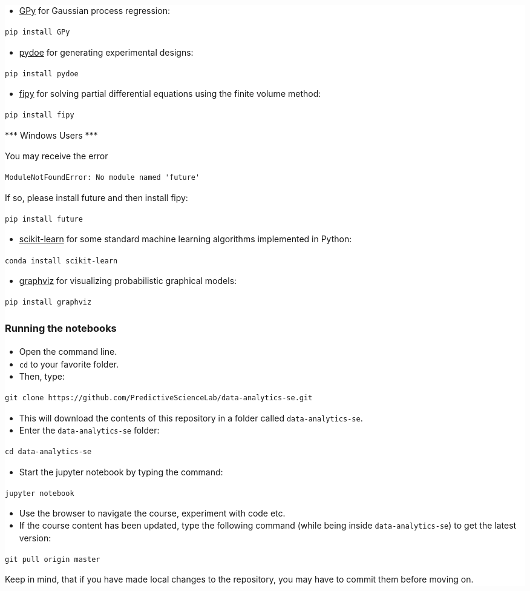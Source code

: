 + [GPy](https://github.com/SheffieldML/GPy) for Gaussian process regression:
```
pip install GPy
```

+ [pydoe](https://pythonhosted.org/pyDOE/randomized.html) for generating experimental designs:
```
pip install pydoe
```

+ [fipy](https://www.ctcms.nist.gov/fipy/) for solving partial differential equations using the finite volume method:
```
pip install fipy
```
*** Windows Users ***

You may receive the error
```
ModuleNotFoundError: No module named 'future'
```
If so, please install future and then install fipy:
```
pip install future
```

+ [scikit-learn](https://scikit-learn.org/stable/) for some standard machine learning algorithms implemented in Python:
```
conda install scikit-learn
```

+ [graphviz](https://www.graphviz.org/download/) for visualizing probabilistic graphical models:
```
pip install graphviz
```

### Running the notebooks

+ Open the command line.
+ `cd` to your favorite folder.
+ Then, type:
```
git clone https://github.com/PredictiveScienceLab/data-analytics-se.git
```
+ This will download the contents of this repository in a folder called `data-analytics-se`.
+ Enter the ``data-analytics-se`` folder:
```
cd data-analytics-se
```
+ Start the jupyter notebook by typing the command:
```
jupyter notebook
```
+ Use the browser to navigate the course, experiment with code etc.
+ If the course content has been updated, type the following command (while being inside `data-analytics-se`) to get the latest version:
```
git pull origin master
```
Keep in mind, that if you have made local changes to the repository, you may have to commit them before moving on.
